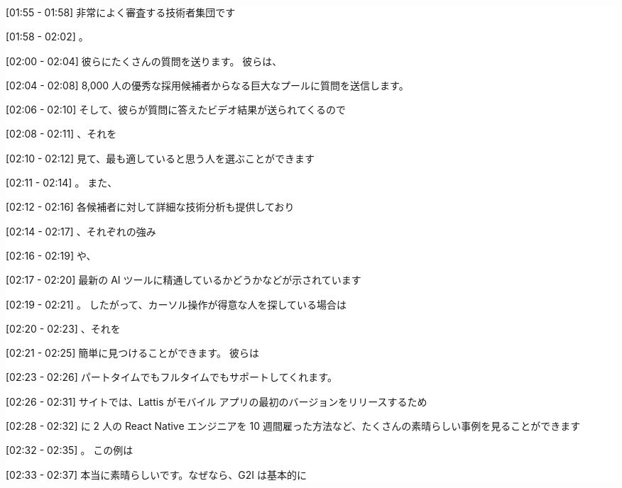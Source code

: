 [01:55 - 01:58]
非常によく審査する技術者集団です

[01:58 - 02:02]
。

[02:00 - 02:04]
彼らにたくさんの質問を送ります。 彼らは、

[02:04 - 02:08]
8,000 人の優秀な採用候補者からなる巨大なプールに質問を送信します。

[02:06 - 02:10]
そして、彼らが質問に答えたビデオ結果が送られてくるので

[02:08 - 02:11]
、それを

[02:10 - 02:12]
見て、最も適していると思う人を選ぶことができます

[02:11 - 02:14]
。 また、

[02:12 - 02:16]
各候補者に対して詳細な技術分析も提供しており

[02:14 - 02:17]
、それぞれの強み

[02:16 - 02:19]
や、

[02:17 - 02:20]
最新の AI ツールに精通しているかどうかなどが示されています

[02:19 - 02:21]
。 したがって、カーソル操作が得意な人を探している場合は

[02:20 - 02:23]
、それを

[02:21 - 02:25]
簡単に見つけることができます。 彼らは

[02:23 - 02:26]
パートタイムでもフルタイムでもサポートしてくれます。

[02:26 - 02:31]
サイトでは、Lattis がモバイル アプリの最初のバージョンをリリースするため

[02:28 - 02:32]
に 2 人の React Native エンジニアを 10 週間雇った方法など、たくさんの素晴らしい事例を見ることができます

[02:32 - 02:35]
。 この例は

[02:33 - 02:37]
本当に素晴らしいです。なぜなら、G2I は基本的に
